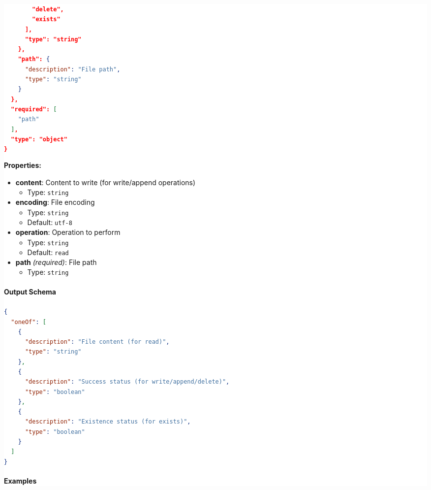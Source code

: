 ```json
        "delete",
        "exists"
      ],
      "type": "string"
    },
    "path": {
      "description": "File path",
      "type": "string"
    }
  },
  "required": [
    "path"
  ],
  "type": "object"
}
```

**Properties:**

- **content**: Content to write (for write/append operations)
  - Type: `string`
- **encoding**: File encoding
  - Type: `string`
  - Default: `utf-8`
- **operation**: Operation to perform
  - Type: `string`
  - Default: `read`
- **path** *(required)*: File path
  - Type: `string`

#### Output Schema

```json
{
  "oneOf": [
    {
      "description": "File content (for read)",
      "type": "string"
    },
    {
      "description": "Success status (for write/append/delete)",
      "type": "boolean"
    },
    {
      "description": "Existence status (for exists)",
      "type": "boolean"
    }
  ]
}
```

#### Examples
